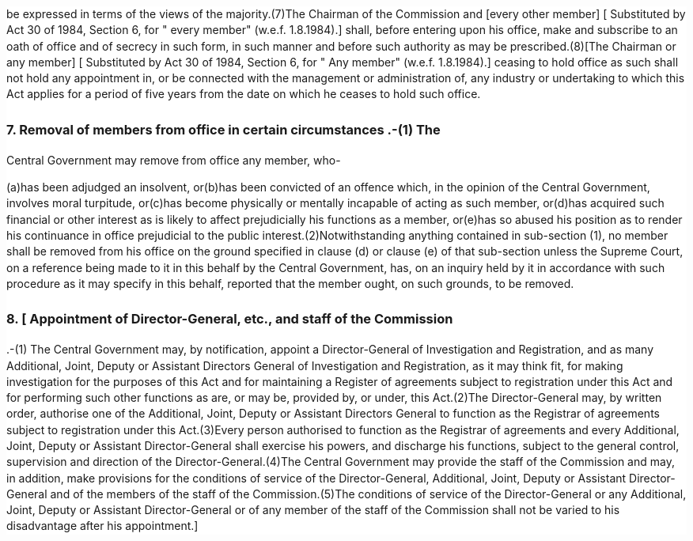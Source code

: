 be expressed in terms of the views of the majority.(7)The Chairman of the
Commission and [every other member] [ Substituted by Act 30 of 1984, Section
6, for " every member" (w.e.f. 1.8.1984).] shall, before entering upon his
office, make and subscribe to an oath of office and of secrecy in such form,
in such manner and before such authority as may be prescribed.(8)[The Chairman
or any member] [ Substituted by Act 30 of 1984, Section 6, for " Any member"
(w.e.f. 1.8.1984).] ceasing to hold office as such shall not hold any
appointment in, or be connected with the management or administration of, any
industry or undertaking to which this Act applies for a period of five years
from the date on which he ceases to hold such office.

### 7. Removal of members from office in certain circumstances .-(1) The
Central Government may remove from office any member, who-

(a)has been adjudged an insolvent, or(b)has been convicted of an offence
which, in the opinion of the Central Government, involves moral turpitude,
or(c)has become physically or mentally incapable of acting as such member,
or(d)has acquired such financial or other interest as is likely to affect
prejudicially his functions as a member, or(e)has so abused his position as to
render his continuance in office prejudicial to the public
interest.(2)Notwithstanding anything contained in sub-section (1), no member
shall be removed from his office on the ground specified in clause (d) or
clause (e) of that sub-section unless the Supreme Court, on a reference being
made to it in this behalf by the Central Government, has, on an inquiry held
by it in accordance with such procedure as it may specify in this behalf,
reported that the member ought, on such grounds, to be removed.

### 8. [ Appointment of Director-General, etc., and staff of the Commission

.-(1) The Central Government may, by notification, appoint a Director-General
of Investigation and Registration, and as many Additional, Joint, Deputy or
Assistant Directors General of Investigation and Registration, as it may think
fit, for making investigation for the purposes of this Act and for maintaining
a Register of agreements subject to registration under this Act and for
performing such other functions as are, or may be, provided by, or under, this
Act.(2)The Director-General may, by written order, authorise one of the
Additional, Joint, Deputy or Assistant Directors General to function as the
Registrar of agreements subject to registration under this Act.(3)Every person
authorised to function as the Registrar of agreements and every Additional,
Joint, Deputy or Assistant Director-General shall exercise his powers, and
discharge his functions, subject to the general control, supervision and
direction of the Director-General.(4)The Central Government may provide the
staff of the Commission and may, in addition, make provisions for the
conditions of service of the Director-General, Additional, Joint, Deputy or
Assistant Director-General and of the members of the staff of the
Commission.(5)The conditions of service of the Director-General or any
Additional, Joint, Deputy or Assistant Director-General or of any member of
the staff of the Commission shall not be varied to his disadvantage after his
appointment.]
